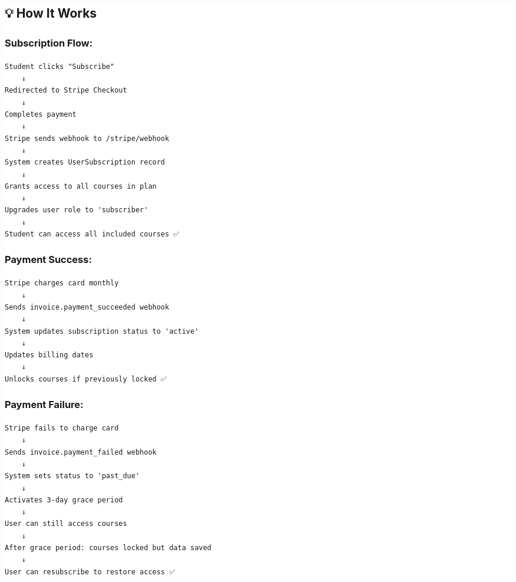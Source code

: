 ## 💡 How It Works

### Subscription Flow:
```
Student clicks "Subscribe"
    ↓
Redirected to Stripe Checkout
    ↓
Completes payment
    ↓
Stripe sends webhook to /stripe/webhook
    ↓
System creates UserSubscription record
    ↓
Grants access to all courses in plan
    ↓
Upgrades user role to 'subscriber'
    ↓
Student can access all included courses ✅
```

### Payment Success:
```
Stripe charges card monthly
    ↓
Sends invoice.payment_succeeded webhook
    ↓
System updates subscription status to 'active'
    ↓
Updates billing dates
    ↓
Unlocks courses if previously locked ✅
```

### Payment Failure:
```
Stripe fails to charge card
    ↓
Sends invoice.payment_failed webhook
    ↓
System sets status to 'past_due'
    ↓
Activates 3-day grace period
    ↓
User can still access courses
    ↓
After grace period: courses locked but data saved
    ↓
User can resubscribe to restore access ✅
```
